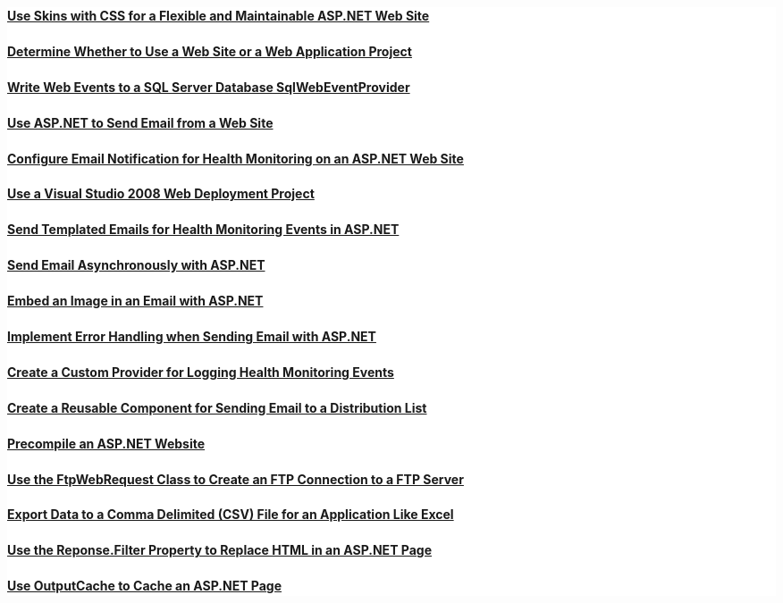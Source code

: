 #### [Use Skins with CSS for a Flexible and Maintainable ASP.NET Web Site](web-forms/videos/how-do-i/how-do-i-use-skins-with-css-for-a-flexible-and-maintainable-aspnet-web-site.md)
#### [Determine Whether to Use a Web Site or a Web Application Project](web-forms/videos/how-do-i/how-do-i-determine-whether-to-use-a-web-site-or-a-web-application-project.md)
#### [Write Web Events to a SQL Server Database SqlWebEventProvider](web-forms/videos/how-do-i/how-do-i-write-web-events-to-a-sql-server-database-using-the-sqlwebeventprovider.md)
#### [Use ASP.NET to Send Email from a Web Site](web-forms/videos/how-do-i/how-do-i-use-aspnet-to-send-email-from-a-web-site.md)
#### [Configure Email Notification for Health Monitoring on an ASP.NET Web Site](web-forms/videos/how-do-i/how-do-i-configure-email-notification-for-health-monitoring-on-an-aspnet-web-site.md)
#### [Use a Visual Studio 2008 Web Deployment Project](web-forms/videos/how-do-i/how-do-i-use-a-visual-studio-2008-web-deployment-project.md)
#### [Send Templated Emails for Health Monitoring Events in ASP.NET](web-forms/videos/how-do-i/how-do-i-send-templated-emails-for-health-monitoring-events-in-aspnet.md)
#### [Send Email Asynchronously with ASP.NET](web-forms/videos/how-do-i/how-do-i-send-email-asynchronously-with-aspnet.md)
#### [Embed an Image in an Email with ASP.NET](web-forms/videos/how-do-i/how-do-i-embed-an-image-in-an-email-with-aspnet.md)
#### [Implement Error Handling when Sending Email with ASP.NET](web-forms/videos/how-do-i/how-do-i-implement-error-handling-when-sending-email-with-aspnet.md)
#### [Create a Custom Provider for Logging Health Monitoring Events](web-forms/videos/how-do-i/how-do-i-create-a-custom-provider-for-logging-health-monitoring-events.md)
#### [Create a Reusable Component for Sending Email to a Distribution List](web-forms/videos/how-do-i/how-do-i-create-a-reusable-component-for-sending-email-to-a-distribution-list.md)
#### [Precompile an ASP.NET Website](web-forms/videos/how-do-i/how-do-i-precompile-an-aspnet-website.md)
#### [Use the FtpWebRequest Class to Create an FTP Connection to a FTP Server](web-forms/videos/how-do-i/how-do-i-use-the-ftpwebrequest-class-to-create-an-ftp-connection-to-a-ftp-server.md)
#### [Export Data to a Comma Delimited (CSV) File for an Application Like Excel](web-forms/videos/how-do-i/how-do-i-export-data-to-a-comma-delimited-csv-file-for-an-application-like-excel.md)
#### [Use the Reponse.Filter Property to Replace HTML in an ASP.NET Page](web-forms/videos/how-do-i/how-do-i-use-the-reponsefilter-property-to-replace-html-in-an-aspnet-page.md)
#### [Use OutputCache to Cache an ASP.NET Page](web-forms/videos/how-do-i/how-do-i-use-outputcache-to-cache-an-aspnet-page.md)